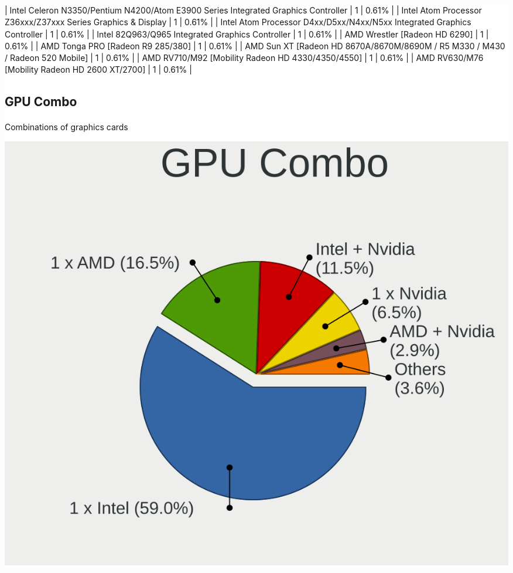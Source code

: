 | Intel Celeron N3350/Pentium N4200/Atom E3900 Series Integrated Graphics Controller       | 1         | 0.61%   |
| Intel Atom Processor Z36xxx/Z37xxx Series Graphics & Display                             | 1         | 0.61%   |
| Intel Atom Processor D4xx/D5xx/N4xx/N5xx Integrated Graphics Controller                  | 1         | 0.61%   |
| Intel 82Q963/Q965 Integrated Graphics Controller                                         | 1         | 0.61%   |
| AMD Wrestler [Radeon HD 6290]                                                            | 1         | 0.61%   |
| AMD Tonga PRO [Radeon R9 285/380]                                                        | 1         | 0.61%   |
| AMD Sun XT [Radeon HD 8670A/8670M/8690M / R5 M330 / M430 / Radeon 520 Mobile]            | 1         | 0.61%   |
| AMD RV710/M92 [Mobility Radeon HD 4330/4350/4550]                                        | 1         | 0.61%   |
| AMD RV630/M76 [Mobility Radeon HD 2600 XT/2700]                                          | 1         | 0.61%   |

GPU Combo
---------

Combinations of graphics cards

![GPU Combo](./images/pie_chart/gpu_combo.svg)
